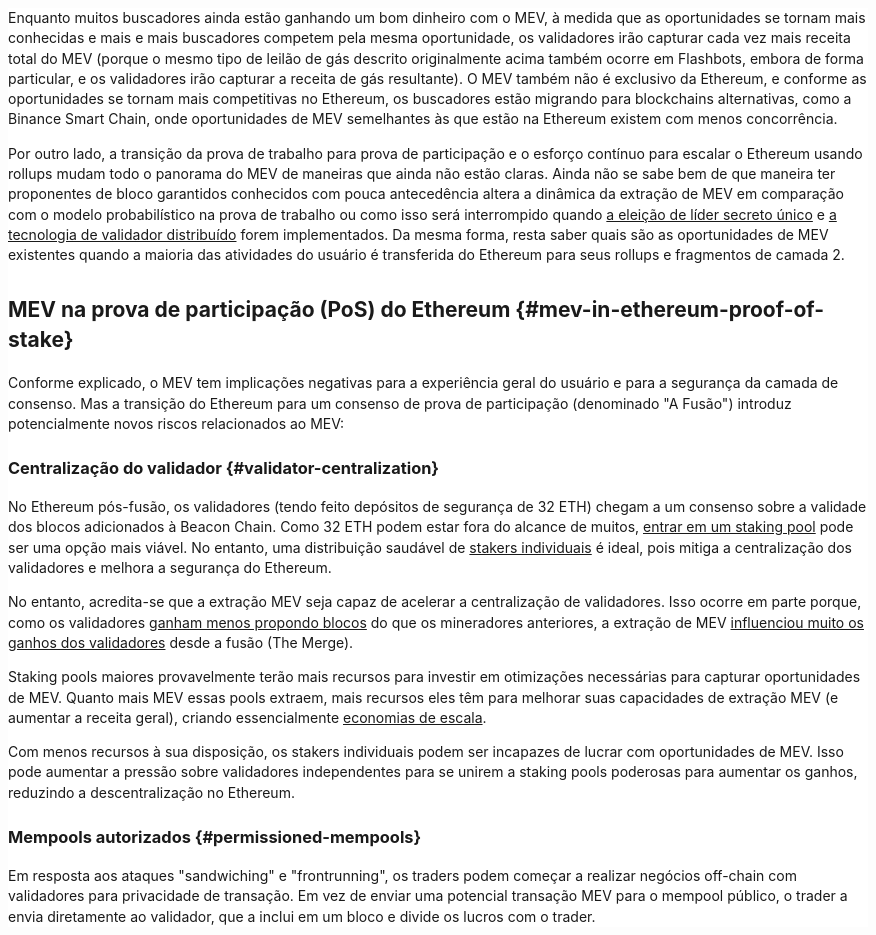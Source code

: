 Enquanto muitos buscadores ainda estão ganhando um bom dinheiro com o MEV, à medida que as oportunidades se tornam mais conhecidas e mais e mais buscadores competem pela mesma oportunidade, os validadores irão capturar cada vez mais receita total do MEV (porque o mesmo tipo de leilão de gás descrito originalmente acima também ocorre em Flashbots, embora de forma particular, e os validadores irão capturar a receita de gás resultante). O MEV também não é exclusivo da Ethereum, e conforme as oportunidades se tornam mais competitivas no Ethereum, os buscadores estão migrando para blockchains alternativas, como a Binance Smart Chain, onde oportunidades de MEV semelhantes às que estão na Ethereum existem com menos concorrência.

Por outro lado, a transição da prova de trabalho para prova de participação e o esforço contínuo para escalar o Ethereum usando rollups mudam todo o panorama do MEV de maneiras que ainda não estão claras. Ainda não se sabe bem de que maneira ter proponentes de bloco garantidos conhecidos com pouca antecedência altera a dinâmica da extração de MEV em comparação com o modelo probabilístico na prova de trabalho ou como isso será interrompido quando [a eleição de líder secreto único](https://ethresear.ch/t/secret-non-single-leader-election/11789) e [a tecnologia de validador distribuído](/staking/dvt/) forem implementados. Da mesma forma, resta saber quais são as oportunidades de MEV existentes quando a maioria das atividades do usuário é transferida do Ethereum para seus rollups e fragmentos de camada 2.

## MEV na prova de participação (PoS) do Ethereum {#mev-in-ethereum-proof-of-stake}

Conforme explicado, o MEV tem implicações negativas para a experiência geral do usuário e para a segurança da camada de consenso. Mas a transição do Ethereum para um consenso de prova de participação (denominado "A Fusão") introduz potencialmente novos riscos relacionados ao MEV:

### Centralização do validador {#validator-centralization}

No Ethereum pós-fusão, os validadores (tendo feito depósitos de segurança de 32 ETH) chegam a um consenso sobre a validade dos blocos adicionados à Beacon Chain. Como 32 ETH podem estar fora do alcance de muitos, [entrar em um staking pool](/staking/pools/) pode ser uma opção mais viável. No entanto, uma distribuição saudável de [stakers individuais](/staking/solo/) é ideal, pois mitiga a centralização dos validadores e melhora a segurança do Ethereum.

No entanto, acredita-se que a extração MEV seja capaz de acelerar a centralização de validadores. Isso ocorre em parte porque, como os validadores [ganham menos propondo blocos](/roadmap/merge/issuance/#how-the-merge-impacts-ETH-supply) do que os mineradores anteriores, a extração de MEV [influenciou muito os ganhos dos validadores](https://github.com/flashbots/eth2-research/blob/main/notebooks/mev-in-eth2/eth2-mev-calc.ipynb) desde a fusão (The Merge).

Staking pools maiores provavelmente terão mais recursos para investir em otimizações necessárias para capturar oportunidades de MEV. Quanto mais MEV essas pools extraem, mais recursos eles têm para melhorar suas capacidades de extração MEV (e aumentar a receita geral), criando essencialmente [economias de escala](https://www.investopedia.com/terms/e/economiesofscale.asp#).

Com menos recursos à sua disposição, os stakers individuais podem ser incapazes de lucrar com oportunidades de MEV. Isso pode aumentar a pressão sobre validadores independentes para se unirem a staking pools poderosas para aumentar os ganhos, reduzindo a descentralização no Ethereum.

### Mempools autorizados {#permissioned-mempools}

Em resposta aos ataques "sandwiching" e "frontrunning", os traders podem começar a realizar negócios off-chain com validadores para privacidade de transação. Em vez de enviar uma potencial transação MEV para o mempool público, o trader a envia diretamente ao validador, que a inclui em um bloco e divide os lucros com o trader.
